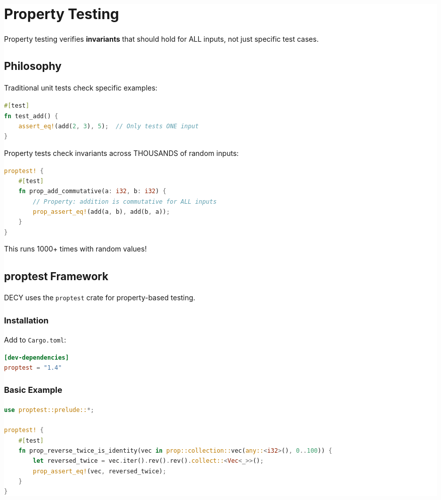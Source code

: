 # Property Testing

Property testing verifies **invariants** that should hold for ALL inputs, not just specific test cases.

## Philosophy

Traditional unit tests check specific examples:

```rust
#[test]
fn test_add() {
    assert_eq!(add(2, 3), 5);  // Only tests ONE input
}
```

Property tests check invariants across THOUSANDS of random inputs:

```rust
proptest! {
    #[test]
    fn prop_add_commutative(a: i32, b: i32) {
        // Property: addition is commutative for ALL inputs
        prop_assert_eq!(add(a, b), add(b, a));
    }
}
```

This runs 1000+ times with random values!

## proptest Framework

DECY uses the `proptest` crate for property-based testing.

### Installation

Add to `Cargo.toml`:

```toml
[dev-dependencies]
proptest = "1.4"
```

### Basic Example

```rust
use proptest::prelude::*;

proptest! {
    #[test]
    fn prop_reverse_twice_is_identity(vec in prop::collection::vec(any::<i32>(), 0..100)) {
        let reversed_twice = vec.iter().rev().rev().collect::<Vec<_>>();
        prop_assert_eq!(vec, reversed_twice);
    }
}
```
